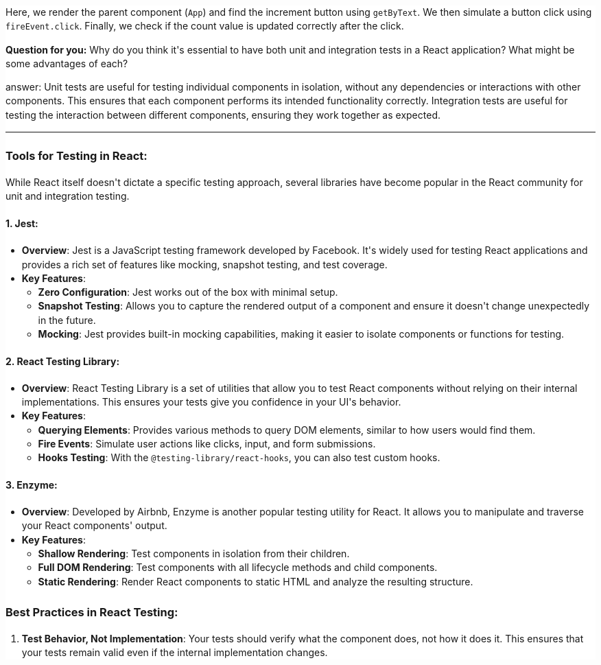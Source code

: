 Here, we render the parent component (`App`) and find the increment button using `getByText`. We then simulate a button click using `fireEvent.click`. Finally, we check if the count value is updated correctly after the click.

**Question for you:** Why do you think it's essential to have both unit and integration tests in a React application? What might be some advantages of each?

answer: Unit tests are useful for testing individual components in isolation, without any dependencies or interactions with other components. This ensures that each component performs its intended functionality correctly. Integration tests are useful for testing the interaction between different components, ensuring they work together as expected.

---

### Tools for Testing in React:

While React itself doesn't dictate a specific testing approach, several libraries have become popular in the React community for unit and integration testing.

#### 1. **Jest**:
- **Overview**: Jest is a JavaScript testing framework developed by Facebook. It's widely used for testing React applications and provides a rich set of features like mocking, snapshot testing, and test coverage.
- **Key Features**:
  - **Zero Configuration**: Jest works out of the box with minimal setup.
  - **Snapshot Testing**: Allows you to capture the rendered output of a component and ensure it doesn't change unexpectedly in the future.
  - **Mocking**: Jest provides built-in mocking capabilities, making it easier to isolate components or functions for testing.

#### 2. **React Testing Library**:
- **Overview**: React Testing Library is a set of utilities that allow you to test React components without relying on their internal implementations. This ensures your tests give you confidence in your UI's behavior.
- **Key Features**:
  - **Querying Elements**: Provides various methods to query DOM elements, similar to how users would find them.
  - **Fire Events**: Simulate user actions like clicks, input, and form submissions.
  - **Hooks Testing**: With the `@testing-library/react-hooks`, you can also test custom hooks.

#### 3. **Enzyme**:
- **Overview**: Developed by Airbnb, Enzyme is another popular testing utility for React. It allows you to manipulate and traverse your React components' output.
- **Key Features**:
  - **Shallow Rendering**: Test components in isolation from their children.
  - **Full DOM Rendering**: Test components with all lifecycle methods and child components.
  - **Static Rendering**: Render React components to static HTML and analyze the resulting structure.

### Best Practices in React Testing:

1. **Test Behavior, Not Implementation**: Your tests should verify what the component does, not how it does it. This ensures that your tests remain valid even if the internal implementation changes.
